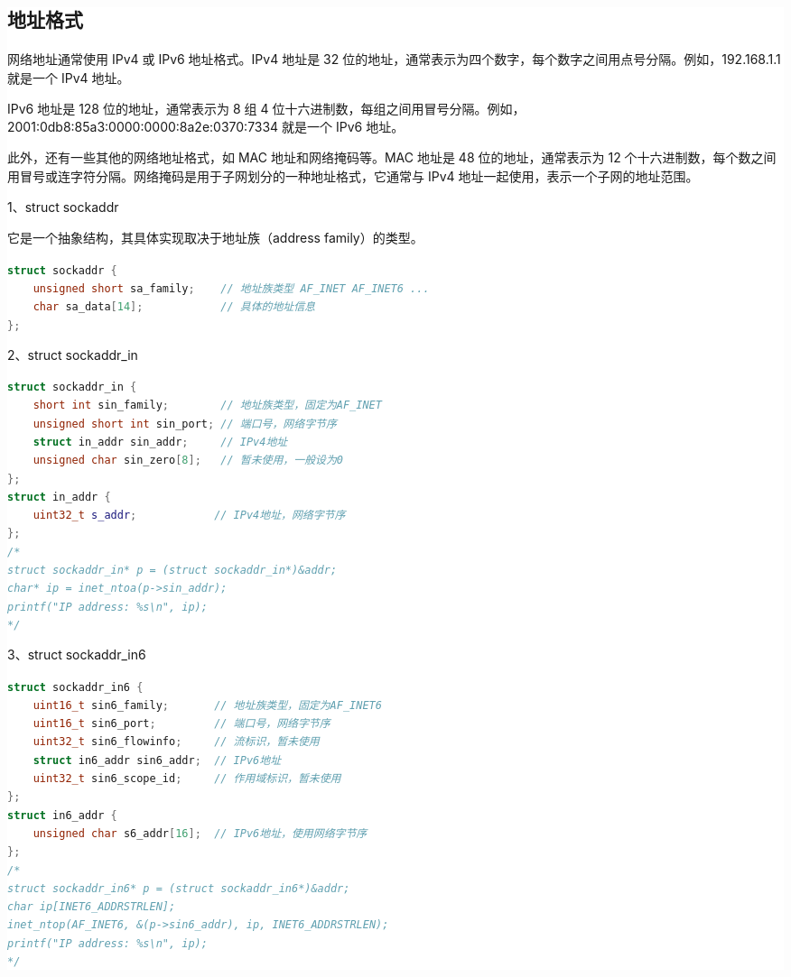 ## 地址格式

网络地址通常使用 IPv4 或 IPv6 地址格式。IPv4 地址是 32 位的地址，通常表示为四个数字，每个数字之间用点号分隔。例如，192.168.1.1 就是一个 IPv4 地址。

IPv6 地址是 128 位的地址，通常表示为 8 组 4 位十六进制数，每组之间用冒号分隔。例如，2001:0db8:85a3:0000:0000:8a2e:0370:7334 就是一个 IPv6 地址。

此外，还有一些其他的网络地址格式，如 MAC 地址和网络掩码等。MAC 地址是 48 位的地址，通常表示为 12 个十六进制数，每个数之间用冒号或连字符分隔。网络掩码是用于子网划分的一种地址格式，它通常与 IPv4 地址一起使用，表示一个子网的地址范围。

1、struct sockaddr

它是一个抽象结构，其具体实现取决于地址族（address family）的类型。

```cpp
struct sockaddr {
    unsigned short sa_family;    // 地址族类型 AF_INET AF_INET6 ...
    char sa_data[14];            // 具体的地址信息
};
```

2、struct sockaddr_in

```cpp
struct sockaddr_in {
    short int sin_family;        // 地址族类型，固定为AF_INET
    unsigned short int sin_port; // 端口号，网络字节序
    struct in_addr sin_addr;     // IPv4地址
    unsigned char sin_zero[8];   // 暂未使用，一般设为0
};
struct in_addr {
    uint32_t s_addr;            // IPv4地址，网络字节序
};
/*
struct sockaddr_in* p = (struct sockaddr_in*)&addr;
char* ip = inet_ntoa(p->sin_addr);
printf("IP address: %s\n", ip);
*/
```

3、struct sockaddr_in6

```cpp
struct sockaddr_in6 {
    uint16_t sin6_family;       // 地址族类型，固定为AF_INET6
    uint16_t sin6_port;         // 端口号，网络字节序
    uint32_t sin6_flowinfo;     // 流标识，暂未使用
    struct in6_addr sin6_addr;  // IPv6地址
    uint32_t sin6_scope_id;     // 作用域标识，暂未使用
};
struct in6_addr {
    unsigned char s6_addr[16];  // IPv6地址，使用网络字节序
};
/*
struct sockaddr_in6* p = (struct sockaddr_in6*)&addr;
char ip[INET6_ADDRSTRLEN];
inet_ntop(AF_INET6, &(p->sin6_addr), ip, INET6_ADDRSTRLEN);
printf("IP address: %s\n", ip);
*/
```
